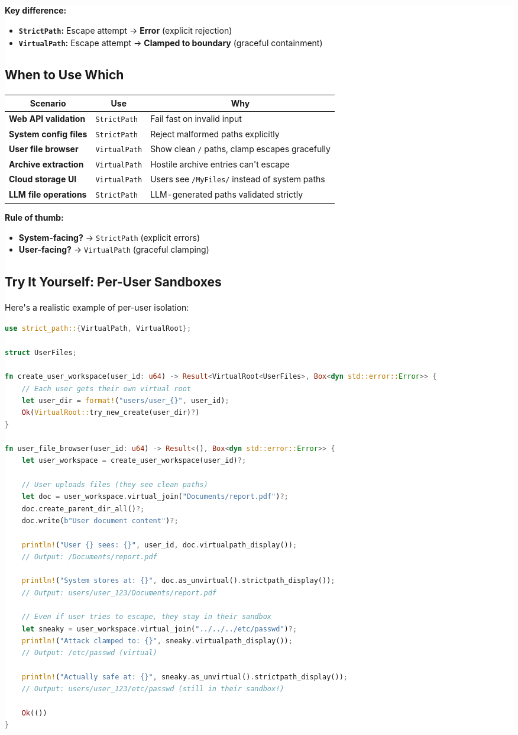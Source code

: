 **Key difference:**
- **`StrictPath`:** Escape attempt → **Error** (explicit rejection)
- **`VirtualPath`:** Escape attempt → **Clamped to boundary** (graceful containment)

## When to Use Which

| Scenario                | Use           | Why                                            |
| ----------------------- | ------------- | ---------------------------------------------- |
| **Web API validation**  | `StrictPath`  | Fail fast on invalid input                     |
| **System config files** | `StrictPath`  | Reject malformed paths explicitly              |
| **User file browser**   | `VirtualPath` | Show clean `/` paths, clamp escapes gracefully |
| **Archive extraction**  | `VirtualPath` | Hostile archive entries can't escape           |
| **Cloud storage UI**    | `VirtualPath` | Users see `/MyFiles/` instead of system paths  |
| **LLM file operations** | `StrictPath`  | LLM-generated paths validated strictly         |

**Rule of thumb:**
- **System-facing?** → `StrictPath` (explicit errors)
- **User-facing?** → `VirtualPath` (graceful clamping)

## Try It Yourself: Per-User Sandboxes

Here's a realistic example of per-user isolation:

```rust
use strict_path::{VirtualPath, VirtualRoot};

struct UserFiles;

fn create_user_workspace(user_id: u64) -> Result<VirtualRoot<UserFiles>, Box<dyn std::error::Error>> {
    // Each user gets their own virtual root
    let user_dir = format!("users/user_{}", user_id);
    Ok(VirtualRoot::try_new_create(user_dir)?)
}

fn user_file_browser(user_id: u64) -> Result<(), Box<dyn std::error::Error>> {
    let user_workspace = create_user_workspace(user_id)?;

    // User uploads files (they see clean paths)
    let doc = user_workspace.virtual_join("Documents/report.pdf")?;
    doc.create_parent_dir_all()?;
    doc.write(b"User document content")?;

    println!("User {} sees: {}", user_id, doc.virtualpath_display());
    // Output: /Documents/report.pdf

    println!("System stores at: {}", doc.as_unvirtual().strictpath_display());
    // Output: users/user_123/Documents/report.pdf

    // Even if user tries to escape, they stay in their sandbox
    let sneaky = user_workspace.virtual_join("../../../etc/passwd")?;
    println!("Attack clamped to: {}", sneaky.virtualpath_display());
    // Output: /etc/passwd (virtual)
    
    println!("Actually safe at: {}", sneaky.as_unvirtual().strictpath_display());
    // Output: users/user_123/etc/passwd (still in their sandbox!)

    Ok(())
}

```